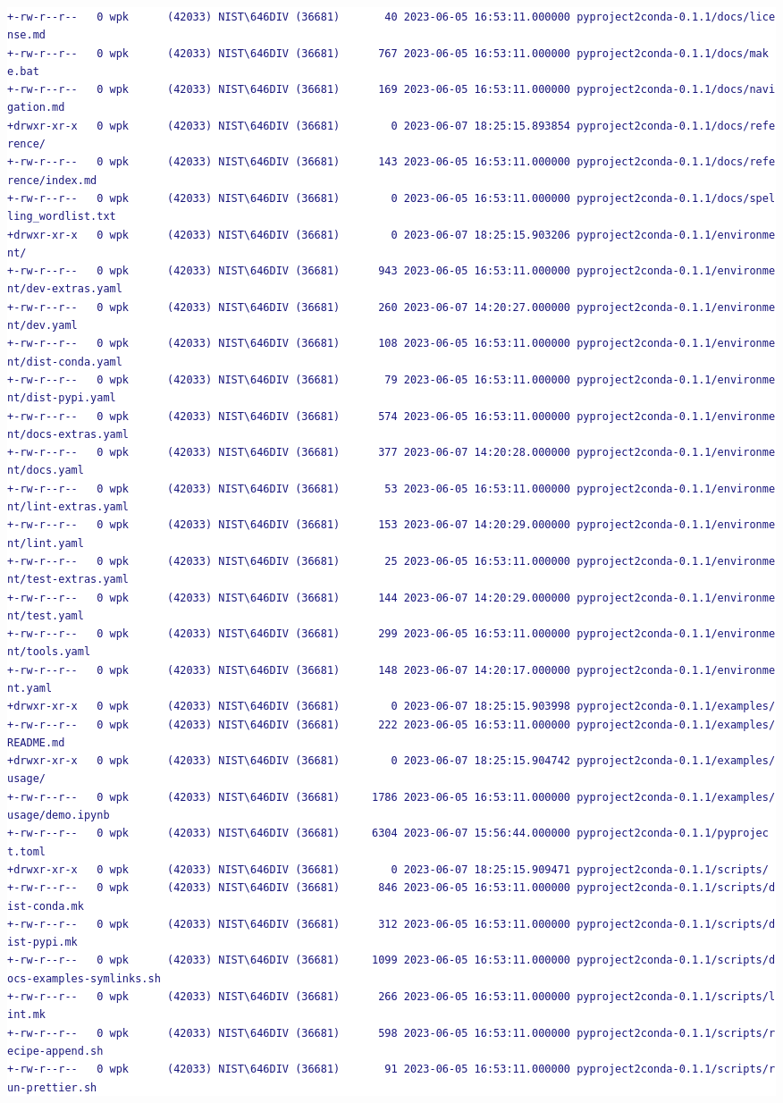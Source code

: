 ```diff
+-rw-r--r--   0 wpk      (42033) NIST\646DIV (36681)       40 2023-06-05 16:53:11.000000 pyproject2conda-0.1.1/docs/license.md
+-rw-r--r--   0 wpk      (42033) NIST\646DIV (36681)      767 2023-06-05 16:53:11.000000 pyproject2conda-0.1.1/docs/make.bat
+-rw-r--r--   0 wpk      (42033) NIST\646DIV (36681)      169 2023-06-05 16:53:11.000000 pyproject2conda-0.1.1/docs/navigation.md
+drwxr-xr-x   0 wpk      (42033) NIST\646DIV (36681)        0 2023-06-07 18:25:15.893854 pyproject2conda-0.1.1/docs/reference/
+-rw-r--r--   0 wpk      (42033) NIST\646DIV (36681)      143 2023-06-05 16:53:11.000000 pyproject2conda-0.1.1/docs/reference/index.md
+-rw-r--r--   0 wpk      (42033) NIST\646DIV (36681)        0 2023-06-05 16:53:11.000000 pyproject2conda-0.1.1/docs/spelling_wordlist.txt
+drwxr-xr-x   0 wpk      (42033) NIST\646DIV (36681)        0 2023-06-07 18:25:15.903206 pyproject2conda-0.1.1/environment/
+-rw-r--r--   0 wpk      (42033) NIST\646DIV (36681)      943 2023-06-05 16:53:11.000000 pyproject2conda-0.1.1/environment/dev-extras.yaml
+-rw-r--r--   0 wpk      (42033) NIST\646DIV (36681)      260 2023-06-07 14:20:27.000000 pyproject2conda-0.1.1/environment/dev.yaml
+-rw-r--r--   0 wpk      (42033) NIST\646DIV (36681)      108 2023-06-05 16:53:11.000000 pyproject2conda-0.1.1/environment/dist-conda.yaml
+-rw-r--r--   0 wpk      (42033) NIST\646DIV (36681)       79 2023-06-05 16:53:11.000000 pyproject2conda-0.1.1/environment/dist-pypi.yaml
+-rw-r--r--   0 wpk      (42033) NIST\646DIV (36681)      574 2023-06-05 16:53:11.000000 pyproject2conda-0.1.1/environment/docs-extras.yaml
+-rw-r--r--   0 wpk      (42033) NIST\646DIV (36681)      377 2023-06-07 14:20:28.000000 pyproject2conda-0.1.1/environment/docs.yaml
+-rw-r--r--   0 wpk      (42033) NIST\646DIV (36681)       53 2023-06-05 16:53:11.000000 pyproject2conda-0.1.1/environment/lint-extras.yaml
+-rw-r--r--   0 wpk      (42033) NIST\646DIV (36681)      153 2023-06-07 14:20:29.000000 pyproject2conda-0.1.1/environment/lint.yaml
+-rw-r--r--   0 wpk      (42033) NIST\646DIV (36681)       25 2023-06-05 16:53:11.000000 pyproject2conda-0.1.1/environment/test-extras.yaml
+-rw-r--r--   0 wpk      (42033) NIST\646DIV (36681)      144 2023-06-07 14:20:29.000000 pyproject2conda-0.1.1/environment/test.yaml
+-rw-r--r--   0 wpk      (42033) NIST\646DIV (36681)      299 2023-06-05 16:53:11.000000 pyproject2conda-0.1.1/environment/tools.yaml
+-rw-r--r--   0 wpk      (42033) NIST\646DIV (36681)      148 2023-06-07 14:20:17.000000 pyproject2conda-0.1.1/environment.yaml
+drwxr-xr-x   0 wpk      (42033) NIST\646DIV (36681)        0 2023-06-07 18:25:15.903998 pyproject2conda-0.1.1/examples/
+-rw-r--r--   0 wpk      (42033) NIST\646DIV (36681)      222 2023-06-05 16:53:11.000000 pyproject2conda-0.1.1/examples/README.md
+drwxr-xr-x   0 wpk      (42033) NIST\646DIV (36681)        0 2023-06-07 18:25:15.904742 pyproject2conda-0.1.1/examples/usage/
+-rw-r--r--   0 wpk      (42033) NIST\646DIV (36681)     1786 2023-06-05 16:53:11.000000 pyproject2conda-0.1.1/examples/usage/demo.ipynb
+-rw-r--r--   0 wpk      (42033) NIST\646DIV (36681)     6304 2023-06-07 15:56:44.000000 pyproject2conda-0.1.1/pyproject.toml
+drwxr-xr-x   0 wpk      (42033) NIST\646DIV (36681)        0 2023-06-07 18:25:15.909471 pyproject2conda-0.1.1/scripts/
+-rw-r--r--   0 wpk      (42033) NIST\646DIV (36681)      846 2023-06-05 16:53:11.000000 pyproject2conda-0.1.1/scripts/dist-conda.mk
+-rw-r--r--   0 wpk      (42033) NIST\646DIV (36681)      312 2023-06-05 16:53:11.000000 pyproject2conda-0.1.1/scripts/dist-pypi.mk
+-rw-r--r--   0 wpk      (42033) NIST\646DIV (36681)     1099 2023-06-05 16:53:11.000000 pyproject2conda-0.1.1/scripts/docs-examples-symlinks.sh
+-rw-r--r--   0 wpk      (42033) NIST\646DIV (36681)      266 2023-06-05 16:53:11.000000 pyproject2conda-0.1.1/scripts/lint.mk
+-rw-r--r--   0 wpk      (42033) NIST\646DIV (36681)      598 2023-06-05 16:53:11.000000 pyproject2conda-0.1.1/scripts/recipe-append.sh
+-rw-r--r--   0 wpk      (42033) NIST\646DIV (36681)       91 2023-06-05 16:53:11.000000 pyproject2conda-0.1.1/scripts/run-prettier.sh
```